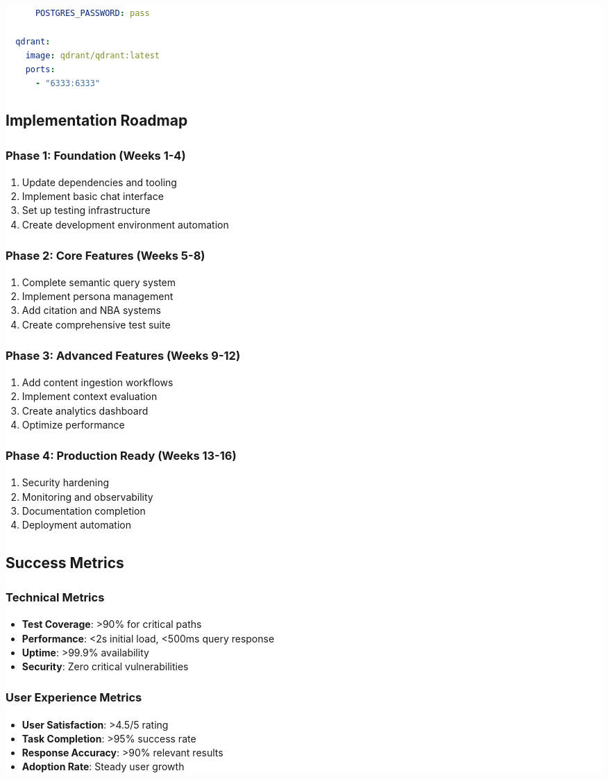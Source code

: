 ```yaml
      POSTGRES_PASSWORD: pass
  
  qdrant:
    image: qdrant/qdrant:latest
    ports:
      - "6333:6333"
```

## Implementation Roadmap

### Phase 1: Foundation (Weeks 1-4)
1. Update dependencies and tooling
2. Implement basic chat interface
3. Set up testing infrastructure
4. Create development environment automation

### Phase 2: Core Features (Weeks 5-8)
1. Complete semantic query system
2. Implement persona management
3. Add citation and NBA systems
4. Create comprehensive test suite

### Phase 3: Advanced Features (Weeks 9-12)
1. Add content ingestion workflows
2. Implement context evaluation
3. Create analytics dashboard
4. Optimize performance

### Phase 4: Production Ready (Weeks 13-16)
1. Security hardening
2. Monitoring and observability
3. Documentation completion
4. Deployment automation

## Success Metrics

### Technical Metrics
- **Test Coverage**: >90% for critical paths
- **Performance**: <2s initial load, <500ms query response
- **Uptime**: >99.9% availability
- **Security**: Zero critical vulnerabilities

### User Experience Metrics
- **User Satisfaction**: >4.5/5 rating
- **Task Completion**: >95% success rate
- **Response Accuracy**: >90% relevant results
- **Adoption Rate**: Steady user growth
